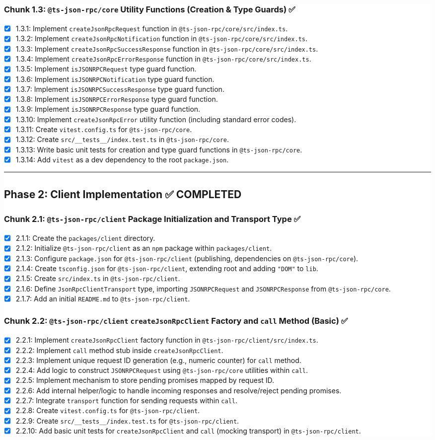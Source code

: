 ### Chunk 1.3: `@ts-json-rpc/core` Utility Functions (Creation & Type Guards) ✅

- [x] 1.3.1: Implement `createJsonRpcRequest` function in `@ts-json-rpc/core/src/index.ts`.
- [x] 1.3.2: Implement `createJsonRpcNotification` function in `@ts-json-rpc/core/src/index.ts`.
- [x] 1.3.3: Implement `createJsonRpcSuccessResponse` function in `@ts-json-rpc/core/src/index.ts`.
- [x] 1.3.4: Implement `createJsonRpcErrorResponse` function in `@ts-json-rpc/core/src/index.ts`.
- [x] 1.3.5: Implement `isJSONRPCRequest` type guard function.
- [x] 1.3.6: Implement `isJSONRPCNotification` type guard function.
- [x] 1.3.7: Implement `isJSONRPCSuccessResponse` type guard function.
- [x] 1.3.8: Implement `isJSONRPCErrorResponse` type guard function.
- [x] 1.3.9: Implement `isJSONRPCResponse` type guard function.
- [x] 1.3.10: Implement `createJsonRpcError` utility function (including standard error codes).
- [x] 1.3.11: Create `vitest.config.ts` for `@ts-json-rpc/core`.
- [x] 1.3.12: Create `src/__tests__/index.test.ts` in `@ts-json-rpc/core`.
- [x] 1.3.13: Write basic unit tests for creation and type guard functions in `@ts-json-rpc/core`.
- [x] 1.3.14: Add `vitest` as a dev dependency to the root `package.json`.

---

## Phase 2: Client Implementation ✅ COMPLETED

### Chunk 2.1: `@ts-json-rpc/client` Package Initialization and Transport Type ✅

- [x] 2.1.1: Create the `packages/client` directory.
- [x] 2.1.2: Initialize `@ts-json-rpc/client` as an `npm` package within `packages/client`.
- [x] 2.1.3: Configure `package.json` for `@ts-json-rpc/client` (publishing, dependencies on `@ts-json-rpc/core`).
- [x] 2.1.4: Create `tsconfig.json` for `@ts-json-rpc/client`, extending root and adding `"DOM"` to `lib`.
- [x] 2.1.5: Create `src/index.ts` in `@ts-json-rpc/client`.
- [x] 2.1.6: Define `JsonRpcClientTransport` type, importing `JSONRPCRequest` and `JSONRPCResponse` from `@ts-json-rpc/core`.
- [x] 2.1.7: Add an initial `README.md` to `@ts-json-rpc/client`.

### Chunk 2.2: `@ts-json-rpc/client` `createJsonRpcClient` Factory and `call` Method (Basic) ✅

- [x] 2.2.1: Implement `createJsonRpcClient` factory function in `@ts-json-rpc/client/src/index.ts`.
- [x] 2.2.2: Implement `call` method stub inside `createJsonRpcClient`.
- [x] 2.2.3: Implement unique request ID generation (e.g., numeric counter) for `call` method.
- [x] 2.2.4: Add logic to construct `JSONRPCRequest` using `@ts-json-rpc/core` utilities within `call`.
- [x] 2.2.5: Implement mechanism to store pending promises mapped by request ID.
- [x] 2.2.6: Add internal helper/logic to handle incoming responses and resolve/reject pending promises.
- [x] 2.2.7: Integrate `transport` function for sending requests within `call`.
- [x] 2.2.8: Create `vitest.config.ts` for `@ts-json-rpc/client`.
- [x] 2.2.9: Create `src/__tests__/index.test.ts` for `@ts-json-rpc/client`.
- [x] 2.2.10: Add basic unit tests for `createJsonRpcClient` and `call` (mocking transport) in `@ts-json-rpc/client`.
